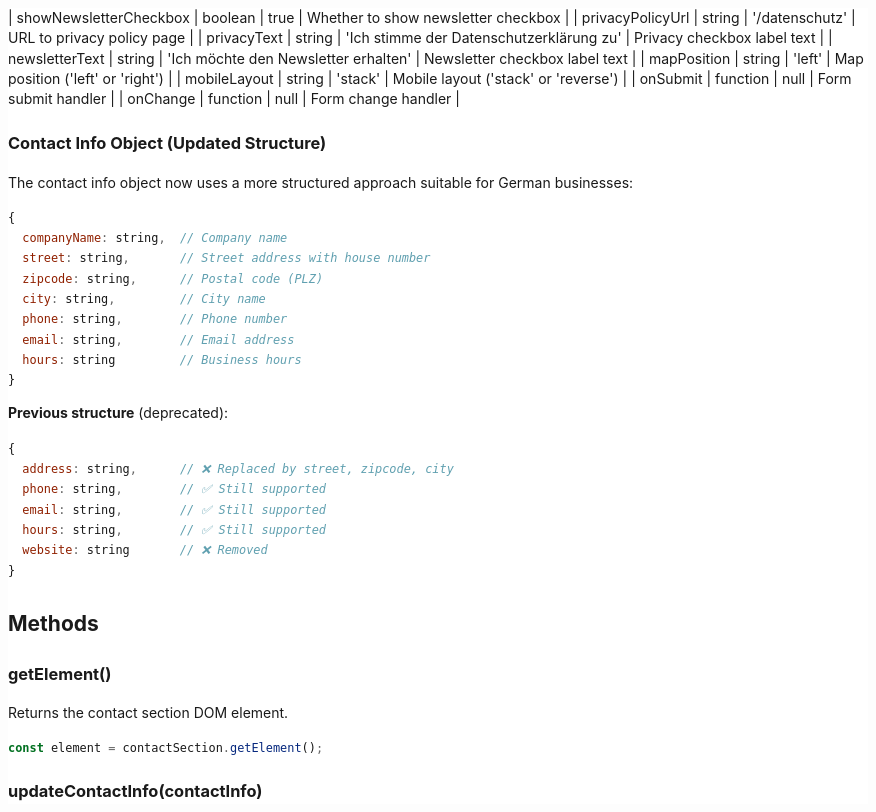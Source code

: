 | showNewsletterCheckbox | boolean  | true                                     | Whether to show newsletter checkbox               |
| privacyPolicyUrl       | string   | '/datenschutz'                           | URL to privacy policy page                        |
| privacyText            | string   | 'Ich stimme der Datenschutzerklärung zu' | Privacy checkbox label text                       |
| newsletterText         | string   | 'Ich möchte den Newsletter erhalten'     | Newsletter checkbox label text                    |
| mapPosition            | string   | 'left'                                   | Map position ('left' or 'right')                  |
| mobileLayout           | string   | 'stack'                                  | Mobile layout ('stack' or 'reverse')              |
| onSubmit               | function | null                                     | Form submit handler                               |
| onChange               | function | null                                     | Form change handler                               |

### Contact Info Object (Updated Structure)

The contact info object now uses a more structured approach suitable for German businesses:

```javascript
{
  companyName: string,  // Company name
  street: string,       // Street address with house number
  zipcode: string,      // Postal code (PLZ)
  city: string,         // City name
  phone: string,        // Phone number
  email: string,        // Email address
  hours: string         // Business hours
}
```

**Previous structure** (deprecated):

```javascript
{
  address: string,      // ❌ Replaced by street, zipcode, city
  phone: string,        // ✅ Still supported
  email: string,        // ✅ Still supported
  hours: string,        // ✅ Still supported
  website: string       // ❌ Removed
}
```

## Methods

### getElement()

Returns the contact section DOM element.

```javascript
const element = contactSection.getElement();
```

### updateContactInfo(contactInfo)
